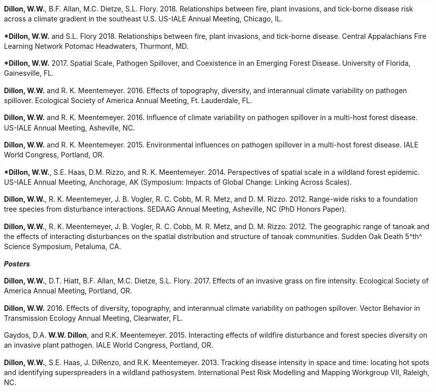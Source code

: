 **Dillon, W.W.**, B.F. Allan, M.C. Dietze, S.L. Flory. 2018.
Relationships between fire, plant invasions, and tick-borne disease risk
across a climate gradient in the southeast U.S. US-IALE Annual Meeting,
Chicago, IL.

**\*Dillon, W.W.** and S.L. Flory 2018. Relationships between fire, plant invasions, and tick-borne disease. Central Appalachians Fire Learning Network Potomac Headwaters, Thurmont, MD.

**\*Dillon, W.W.** 2017. Spatial Scale, Pathogen Spillover, and Coexistence in an Emerging Forest Disease. University of Florida,
Gainesville, FL.

**Dillon, W.W.** and R. K. Meentemeyer. 2016. Effects of topography,
diversity, and interannual climate variability on pathogen spillover.
Ecological Society of America Annual Meeting, Ft. Lauderdale, FL.

**Dillon, W.W.** and R. K. Meentemeyer. 2016. Influence of climate
variability on pathogen spillover in a multi-host forest disease.
US-IALE Annual Meeting, Asheville, NC.

**Dillon, W.W.** and R. K. Meentemeyer. 2015. Environmental influences
on pathogen spillover in a multi-host forest disease. IALE World
Congress, Portland, OR.

**\*Dillon, W.W.**, S.E. Haas, D.M. Rizzo, and R. K. Meentemeyer. 2014.
Perspectives of spatial scale in a wildland forest epidemic. US-IALE
Annual Meeting, Anchorage, AK (Symposium: Impacts of Global Change: Linking Across Scales).

**Dillon, W.W.**, R. K. Meentemeyer, J. B. Vogler, R. C. Cobb, M. R.
Metz, and D. M. Rizzo. 2012. Range-wide risks to a foundation tree
species from disturbance interactions. SEDAAG Annual Meeting, Asheville,
NC (PhD Honors Paper).

**Dillon, W.W.**, R. K. Meentemeyer, J. B. Vogler, R. C. Cobb, M. R.
Metz, and D. M. Rizzo. 2012. The geographic range of tanoak and the
effects of interacting disturbances on the spatial distribution and
structure of tanoak communities. Sudden Oak Death 5^th^ Science
Symposium, Petaluma, CA.

***Posters***

**Dillon, W.W.**, D.T. Hiatt, B.F. Allan, M.C. Dietze, S.L. Flory. 2017.
Effects of an invasive grass on fire intensity. Ecological Society of
America Annual Meeting, Portland, OR.

**Dillon, W.W.** 2016. Effects of diversity, topography, and interannual
climate variability on pathogen spillover. Vector Behavior in
Transmission Ecology Annual Meeting, Clearwater, FL.

Gaydos, D.A. **W.W. Dillon**, and R.K. Meentemeyer. 2015. Interacting
effects of wildfire disturbance and forest species diversity on an
invasive plant pathogen. IALE World Congress, Portland, OR.

**Dillon, W.W.**, S.E. Haas, J. DiRenzo, and R.K. Meentemeyer. 2013.
Tracking disease intensity in space and time: locating hot spots and
identifying superspreaders in a wildland pathosystem. International Pest
Risk Modelling and Mapping Workgroup VII, Raleigh, NC.

